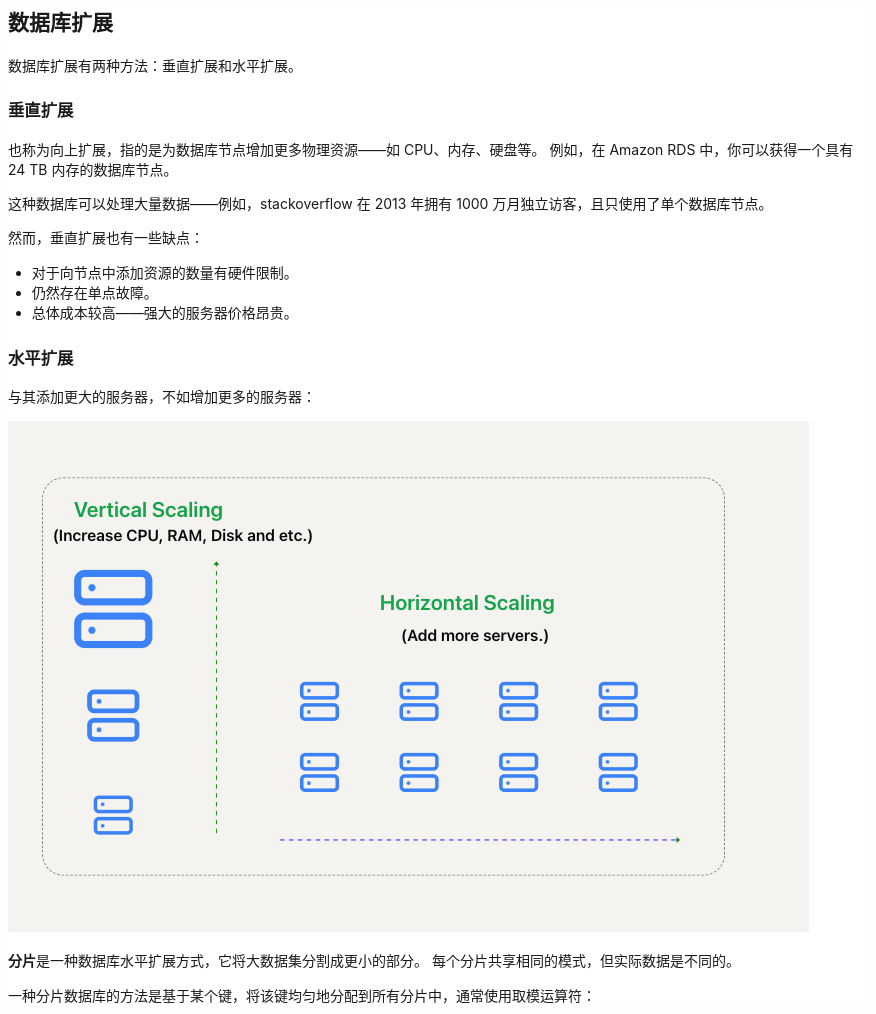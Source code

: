 ## 数据库扩展

数据库扩展有两种方法：垂直扩展和水平扩展。

### 垂直扩展

也称为向上扩展，指的是为数据库节点增加更多物理资源——如 CPU、内存、硬盘等。
例如，在 Amazon RDS 中，你可以获得一个具有 24 TB 内存的数据库节点。

这种数据库可以处理大量数据——例如，stackoverflow 在 2013 年拥有 1000 万月独立访客，且只使用了单个数据库节点。

然而，垂直扩展也有一些缺点：

- 对于向节点中添加资源的数量有硬件限制。
- 仍然存在单点故障。
- 总体成本较高——强大的服务器价格昂贵。

### 水平扩展

与其添加更大的服务器，不如增加更多的服务器：

![Image](../image/system-design-18.png)

**分片**是一种数据库水平扩展方式，它将大数据集分割成更小的部分。
每个分片共享相同的模式，但实际数据是不同的。

一种分片数据库的方法是基于某个键，将该键均匀地分配到所有分片中，通常使用取模运算符：
